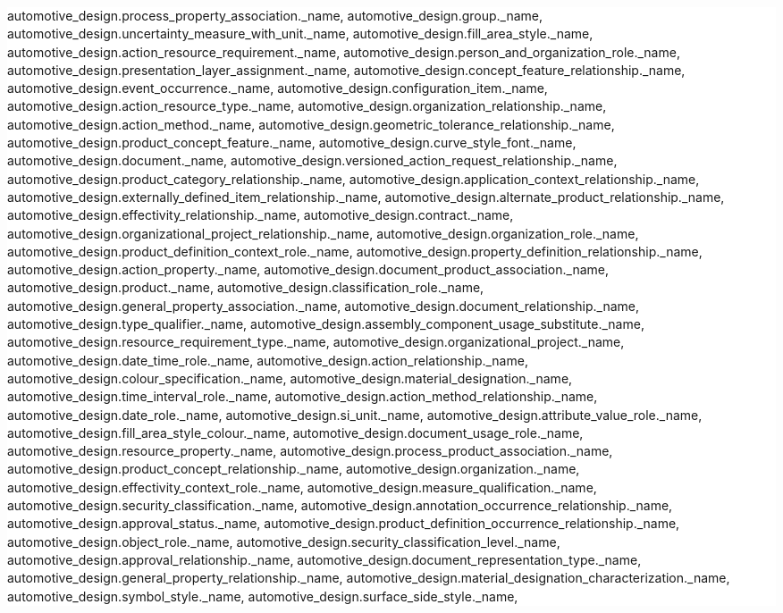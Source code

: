automotive_design.process_property_association._name,
automotive_design.group._name,
automotive_design.uncertainty_measure_with_unit._name,
automotive_design.fill_area_style._name,
automotive_design.action_resource_requirement._name,
automotive_design.person_and_organization_role._name,
automotive_design.presentation_layer_assignment._name,
automotive_design.concept_feature_relationship._name,
automotive_design.event_occurrence._name,
automotive_design.configuration_item._name,
automotive_design.action_resource_type._name,
automotive_design.organization_relationship._name,
automotive_design.action_method._name,
automotive_design.geometric_tolerance_relationship._name,
automotive_design.product_concept_feature._name,
automotive_design.curve_style_font._name, automotive_design.document._name,
automotive_design.versioned_action_request_relationship._name,
automotive_design.product_category_relationship._name,
automotive_design.application_context_relationship._name,
automotive_design.externally_defined_item_relationship._name,
automotive_design.alternate_product_relationship._name,
automotive_design.effectivity_relationship._name,
automotive_design.contract._name,
automotive_design.organizational_project_relationship._name,
automotive_design.organization_role._name,
automotive_design.product_definition_context_role._name,
automotive_design.property_definition_relationship._name,
automotive_design.action_property._name,
automotive_design.document_product_association._name,
automotive_design.product._name, automotive_design.classification_role._name,
automotive_design.general_property_association._name,
automotive_design.document_relationship._name,
automotive_design.type_qualifier._name,
automotive_design.assembly_component_usage_substitute._name,
automotive_design.resource_requirement_type._name,
automotive_design.organizational_project._name,
automotive_design.date_time_role._name,
automotive_design.action_relationship._name,
automotive_design.colour_specification._name,
automotive_design.material_designation._name,
automotive_design.time_interval_role._name,
automotive_design.action_method_relationship._name,
automotive_design.date_role._name, automotive_design.si_unit._name,
automotive_design.attribute_value_role._name,
automotive_design.fill_area_style_colour._name,
automotive_design.document_usage_role._name,
automotive_design.resource_property._name,
automotive_design.process_product_association._name,
automotive_design.product_concept_relationship._name,
automotive_design.organization._name,
automotive_design.effectivity_context_role._name,
automotive_design.measure_qualification._name,
automotive_design.security_classification._name,
automotive_design.annotation_occurrence_relationship._name,
automotive_design.approval_status._name,
automotive_design.product_definition_occurrence_relationship._name,
automotive_design.object_role._name,
automotive_design.security_classification_level._name,
automotive_design.approval_relationship._name,
automotive_design.document_representation_type._name,
automotive_design.general_property_relationship._name,
automotive_design.material_designation_characterization._name,
automotive_design.symbol_style._name,
automotive_design.surface_side_style._name,